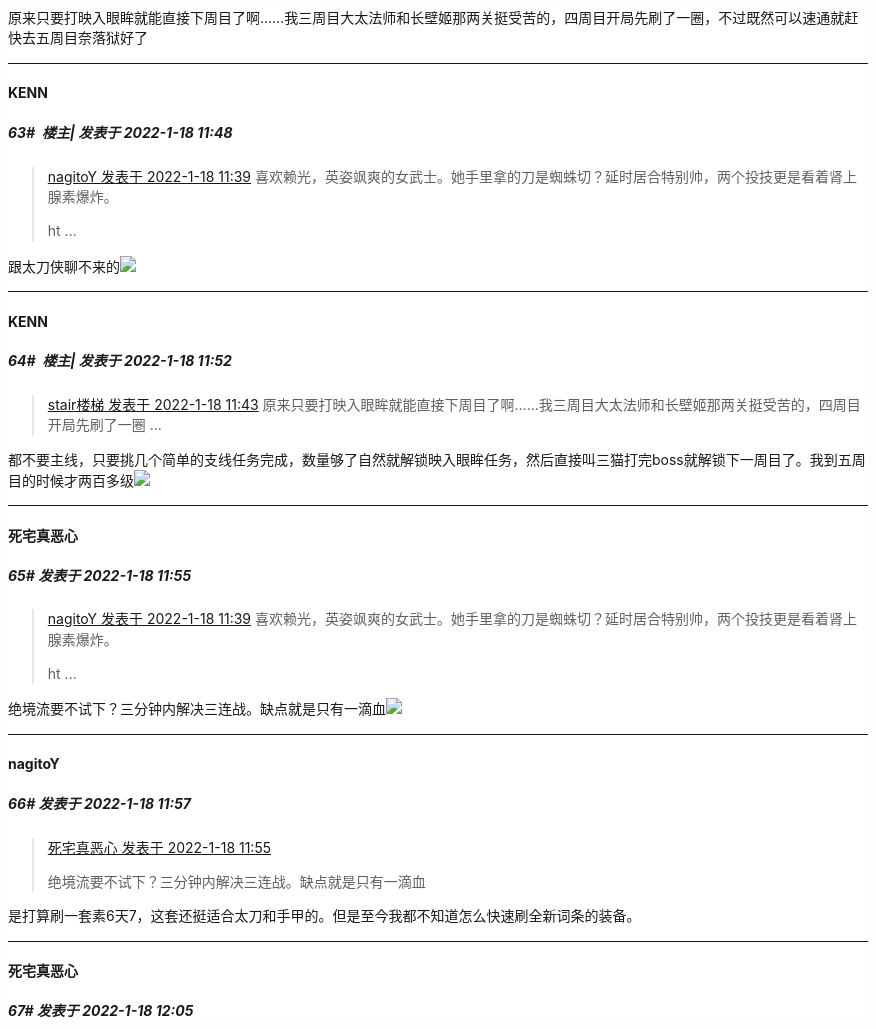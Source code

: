 原来只要打映入眼眸就能直接下周目了啊……我三周目大太法师和长壁姬那两关挺受苦的，四周目开局先刷了一圈，不过既然可以速通就赶快去五周目奈落狱好了

*****

####  KENN  
##### 63#         楼主| 发表于 2022-1-18 11:48

<blockquote><a href="httphttps://bbs.saraba1st.com/2b/forum.php?mod=redirect&amp;goto=findpost&amp;pid=54334033&amp;ptid=2047882" target="_blank">nagitoY 发表于 2022-1-18 11:39</a>
喜欢赖光，英姿飒爽的女武士。她手里拿的刀是蜘蛛切？延时居合特别帅，两个投技更是看着肾上腺素爆炸。

ht ...</blockquote>
跟太刀侠聊不来的<img src="https://static.saraba1st.com/image/smiley/face2017/029.png" referrerpolicy="no-referrer">

*****

####  KENN  
##### 64#         楼主| 发表于 2022-1-18 11:52

<blockquote><a href="httphttps://bbs.saraba1st.com/2b/forum.php?mod=redirect&amp;goto=findpost&amp;pid=54334106&amp;ptid=2047882" target="_blank">stair楼梯 发表于 2022-1-18 11:43</a>
原来只要打映入眼眸就能直接下周目了啊……我三周目大太法师和长壁姬那两关挺受苦的，四周目开局先刷了一圈 ...</blockquote>
都不要主线，只要挑几个简单的支线任务完成，数量够了自然就解锁映入眼眸任务，然后直接叫三猫打完boss就解锁下一周目了。我到五周目的时候才两百多级<img src="https://static.saraba1st.com/image/smiley/face2017/017.png" referrerpolicy="no-referrer">

*****

####  死宅真恶心  
##### 65#       发表于 2022-1-18 11:55

<blockquote><a href="httphttps://bbs.saraba1st.com/2b/forum.php?mod=redirect&amp;goto=findpost&amp;pid=54334033&amp;ptid=2047882" target="_blank">nagitoY 发表于 2022-1-18 11:39</a>
喜欢赖光，英姿飒爽的女武士。她手里拿的刀是蜘蛛切？延时居合特别帅，两个投技更是看着肾上腺素爆炸。

ht ...</blockquote>
绝境流要不试下？三分钟内解决三连战。缺点就是只有一滴血<img src="https://static.saraba1st.com/image/smiley/face2017/065.png" referrerpolicy="no-referrer">

*****

####  nagitoY  
##### 66#       发表于 2022-1-18 11:57

<blockquote><a href="httphttps://bbs.saraba1st.com/2b/forum.php?mod=redirect&amp;goto=findpost&amp;pid=54334279&amp;ptid=2047882" target="_blank">死宅真恶心 发表于 2022-1-18 11:55</a>

绝境流要不试下？三分钟内解决三连战。缺点就是只有一滴血</blockquote>
是打算刷一套素6天7，这套还挺适合太刀和手甲的。但是至今我都不知道怎么快速刷全新词条的装备。



*****

####  死宅真恶心  
##### 67#       发表于 2022-1-18 12:05
